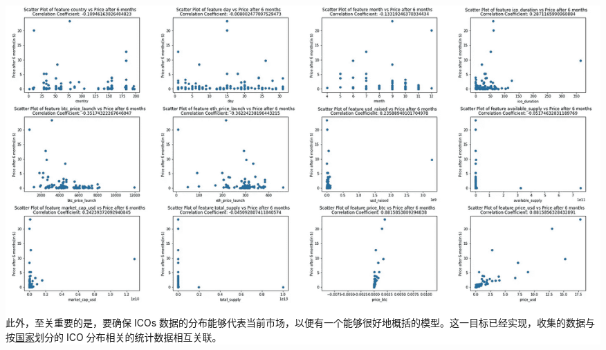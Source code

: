 ![](img/4dce5971e6ee80048956b71e7afda9c6.png)

此外，至关重要的是，要确保 ICOs 数据的分布能够代表当前市场，以便有一个能够很好地概括的模型。这一目标已经实现，收集的数据与按[国家](https://medium.com/@kerya/ico-statistics-countries-traffic-and-investors-79d934591b4b)划分的 ICO 分布相关的统计数据相互关联。
